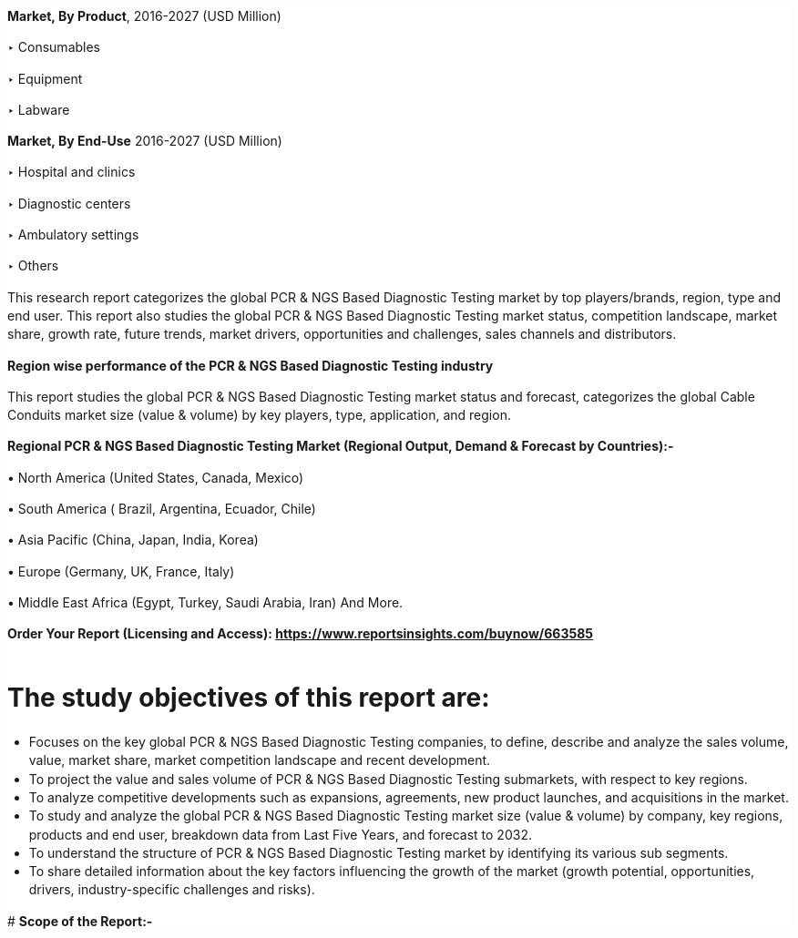 <Strong>Market, By Product</Strong>, 2016-2027 (USD Million)

‣ Consumables

‣ Equipment

‣ Labware

<Strong>Market, By End-Use</Strong> 2016-2027 (USD Million)

‣ Hospital and clinics

‣ Diagnostic centers

‣ Ambulatory settings

‣ Others

This research report categorizes the global PCR & NGS Based Diagnostic Testing market by top players/brands, region, type and end user. This report also studies the global PCR & NGS Based Diagnostic Testing market status, competition landscape, market share, growth rate, future trends, market drivers, opportunities and challenges, sales channels and distributors.

<strong>Region wise performance of the PCR & NGS Based Diagnostic Testing industry</strong><strong> </strong>

This report studies the global PCR & NGS Based Diagnostic Testing market status and forecast, categorizes the global Cable Conduits market size (value &amp; volume) by key players, type, application, and region. 

<strong>Regional PCR & NGS Based Diagnostic Testing Market (Regional Output, Demand &amp; Forecast by Countries):-</strong>

• North America (United States, Canada, Mexico)

• South America ( Brazil, Argentina, Ecuador, Chile)

• Asia Pacific (China, Japan, India, Korea)

• Europe (Germany, UK, France, Italy)

• Middle East Africa (Egypt, Turkey, Saudi Arabia, Iran) And More.

<strong>Order Your Report (Licensing and Access): <a href=https://www.reportsinsights.com/buynow/663585 style=color:#0000ff;>https://www.reportsinsights.com/buynow/663585</a></strong>

# <strong>The study objectives of this report are:</strong>
<ul>
  <li>Focuses on the key global PCR & NGS Based Diagnostic Testing companies, to define, describe and analyze the sales volume, value, market share, market competition landscape and recent development.</li>
  <li>To project the value and sales volume of PCR & NGS Based Diagnostic Testing submarkets, with respect to key regions.</li>
  <li>To analyze competitive developments such as expansions, agreements, new product launches, and acquisitions in the market.</li>
  <li>To study and analyze the global PCR & NGS Based Diagnostic Testing market size (value &amp; volume) by company, key regions, products and end user, breakdown data from Last Five Years, and forecast to 2032.</li>
  <li>To understand the structure of PCR & NGS Based Diagnostic Testing market by identifying its various sub segments.</li>
  <li>To share detailed information about the key factors influencing the growth of the market (growth potential, opportunities, drivers, industry-specific challenges and risks).</li>
</ul>
# <strong>Scope of the Report:-</strong><strong> </strong>
